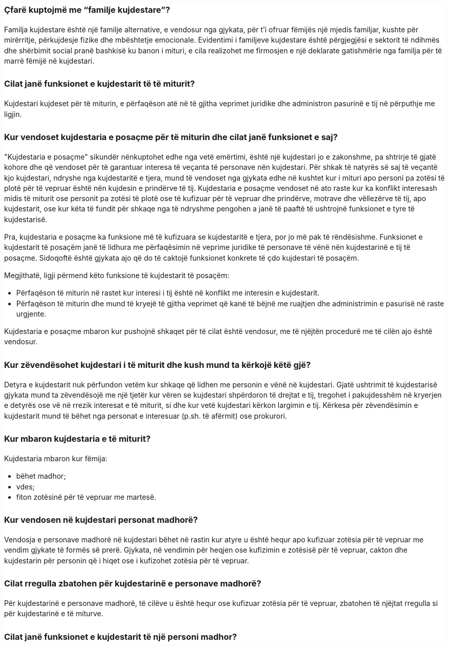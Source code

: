 <div id="part6" class="hidden">
<h3>Çfarë kuptojmë me “familje kujdestare”?</h3>
Familja kujdestare është një familje alternative, e vendosur nga gjykata, për t’i ofruar fëmijës një mjedis familjar, kushte për mirërritje, përkujdesje fizike dhe mbështetje emocionale. Evidentimi i familjeve kujdestare është përgjegjësi e sektorit të ndihmës dhe shërbimit social pranë bashkisë ku banon i mituri, e cila realizohet me firmosjen e një deklarate gatishmërie nga familja për të marrë fëmijë në kujdestari.
<h3>Cilat janë funksionet e kujdestarit të të miturit?</h3>
Kujdestari kujdeset për të miturin, e përfaqëson atë në të gjitha veprimet juridike dhe administron pasurinë e tij në përputhje me ligjin.
</div>

<div id="part7" class="hidden">
<h3>Kur vendoset kujdestaria e posaçme për të miturin dhe cilat janë funksionet e saj?</h3>
<p>"Kujdestaria e posaçme" sikundër nënkuptohet edhe nga vetë emërtimi, është një kujdestari jo e zakonshme, pa shtrirje të gjatë kohore dhe që vendoset për të garantuar interesa të veçanta të personave nën kujdestari. Për shkak të natyrës së saj të veçantë kjo kujdestari, ndryshe nga kujdestaritë e tjera, mund të vendoset nga gjykata edhe në kushtet kur i mituri apo personi pa zotësi të plotë për të vepruar është nën kujdesin e prindërve të tij. Kujdestaria e posaçme vendoset në ato raste kur ka konflikt interesash midis të miturit ose personit pa zotësi të plotë ose të kufizuar për të vepruar dhe prindërve, motrave dhe vëllezërve të tij, apo kujdestarit, ose kur këta të fundit për shkaqe nga të ndryshme pengohen a janë të paaftë të ushtrojnë funksionet e tyre të kujdestarisë.</p>
<p>Pra, kujdestaria e posaçme ka funksione më të kufizuara se kujdestaritë e tjera, por jo më pak të rëndësishme. Funksionet e kujdestarit të posaçëm janë të lidhura me përfaqësimin në veprime juridike të personave të vënë nën kujdestarinë e tij të posaçme. Sidoqoftë është gjykata ajo që do të caktojë funksionet konkrete të çdo kujdestari të posaçëm.</p>
<p>Megjithatë, ligji përmend këto funksione të kujdestarit të posaçëm:
<ul>
<li>Përfaqëson të miturin në rastet kur interesi i tij është në konflikt me interesin e kujdestarit.</li>
<li>Përfaqëson të miturin dhe mund të kryejë të gjitha veprimet që kanë të bëjnë me ruajtjen dhe administrimin e pasurisë në raste urgjente.</li>
</ul>
Kujdestaria e posaçme mbaron kur pushojnë shkaqet për të cilat është vendosur, me të njëjtën procedurë me të cilën ajo është vendosur.
</p>
</div>

<div id="part8" class="hidden">
<h3>Kur zëvendësohet kujdestari i të miturit dhe kush mund ta kërkojë këtë gjë?</h3>
Detyra e kujdestarit nuk përfundon vetëm kur shkaqe që lidhen me personin e vënë në kujdestari. Gjatë ushtrimit të kujdestarisë gjykata mund ta zëvendësojë me një tjetër kur vëren se kujdestari shpërdoron të drejtat e tij, tregohet i pakujdesshëm në kryerjen e detyrës ose vë në rrezik interesat e të miturit, si dhe kur vetë kujdestari kërkon largimin e tij. Kërkesa për zëvendësimin e kujdestarit mund të bëhet nga personat e interesuar (p.sh. të afërmit) ose prokurori.
</div>

<div id="part9" class="hidden">
<h3>Kur mbaron kujdestaria e të miturit?</h3>
Kujdestaria mbaron kur fëmija:
<ul>
<li>bëhet madhor; </li>
<li>vdes; </li>
<li>fiton zotësinë për të vepruar me martesë.</li>
</ul>
<h3>Kur vendosen në kujdestari personat madhorë?</h3>
Vendosja e personave madhorë në kujdestari bëhet në rastin kur atyre u është hequr apo kufizuar zotësia për të vepruar me vendim gjykate të formës së prerë. Gjykata, në vendimin për heqjen ose kufizimin e zotësisë për të vepruar, cakton dhe kujdestarin për personin që i hiqet ose i kufizohet zotësia për të vepruar.
<h3>Cilat rregulla zbatohen për kujdestarinë e personave madhorë?</h3>
Për kujdestarinë e personave madhorë, të cilëve u është hequr ose kufizuar zotësia për të vepruar, zbatohen të njëjtat rregulla si për kujdestarinë e të miturve.
<h3>Cilat janë funksionet e kujdestarit të një personi madhor?</h3>
